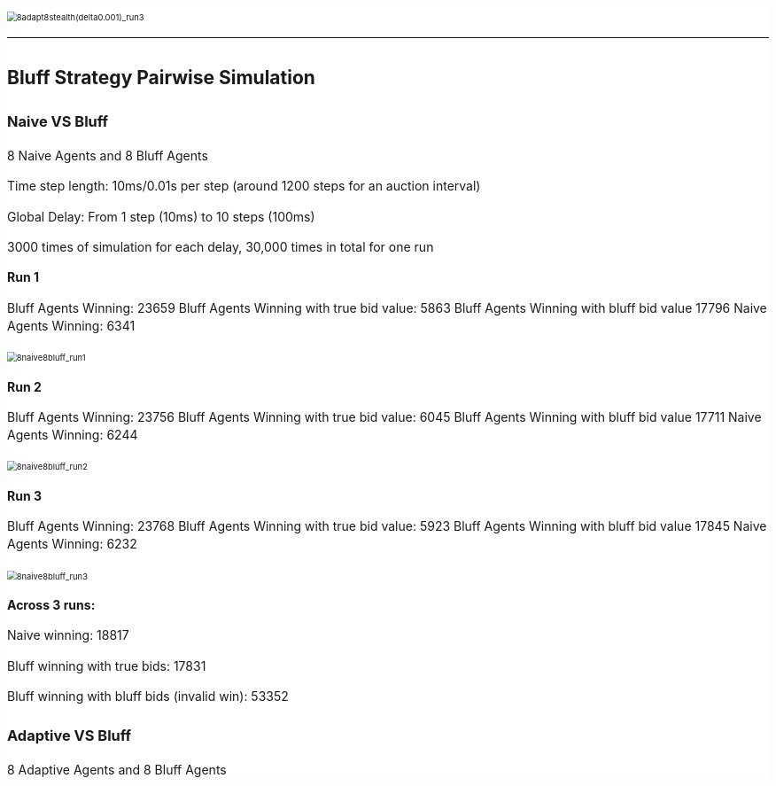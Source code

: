 <img src="/Users/william/Documents/PhD/Typora Assets/8adapt8stealth(delta0.001)_run3.png" alt="8adapt8stealth(delta0.001)_run3" style="zoom:67%;" />

***

## Bluff Strategy Pairwise Simulation

### Naive VS Bluff

8 Naive Agents and 8 Bluff Agents

Time step length: 10ms/0.01s per step (around 1200 steps for an auction interval)

Global Delay: From 1 step (10ms) to 10 steps (100ms)

3000 times of simulation for each delay, 30,000 times in total for one run

**Run 1**

Bluff Agents Winning: 23659
Bluff Agents Winning with true bid value: 5863 
Bluff Agents Winning with bluff bid value 17796
Naive Agents Winning: 6341 

<img src="/Users/william/Documents/PhD/Typora Assets/8naive8bluff_run1.png" alt="8naive8bluff_run1" style="zoom:67%;" />

**Run 2**

Bluff Agents Winning: 23756
Bluff Agents Winning with true bid value: 6045 
Bluff Agents Winning with bluff bid value 17711
Naive Agents Winning: 6244 

<img src="/Users/william/Documents/PhD/Typora Assets/8naive8bluff_run2.png" alt="8naive8bluff_run2" style="zoom:67%;" />

**Run 3**

Bluff Agents Winning: 23768 
Bluff Agents Winning with true bid value: 5923 
Bluff Agents Winning with bluff bid value 17845
Naive Agents Winning: 6232 

<img src="/Users/william/Documents/PhD/Typora Assets/8naive8bluff_run3.png" alt="8naive8bluff_run3" style="zoom:67%;" />

**Across 3 runs:**

Naive winning: 18817

Bluff winning with true bids: 17831 

Bluff winning with bluff bids (invalid win): 53352



### Adaptive VS Bluff

8 Adaptive Agents and 8 Bluff Agents
